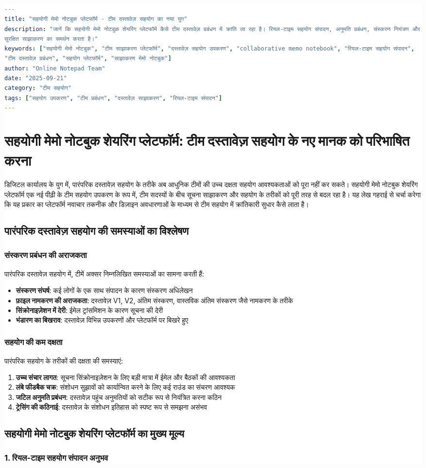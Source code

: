 ```yaml
---
title: "सहयोगी मेमो नोटबुक प्लेटफॉर्म - टीम दस्तावेज़ सहयोग का नया युग"
description: "जानें कि सहयोगी मेमो नोटबुक शेयरिंग प्लेटफॉर्म कैसे टीम दस्तावेज़ प्रबंधन में क्रांति ला रहा है। रियल-टाइम सहयोग संपादन, अनुमति प्रबंधन, संस्करण नियंत्रण और सुरक्षित साझाकरण का समर्थन करता है।"
keywords: ["सहयोगी मेमो नोटबुक", "टीम साझाकरण प्लेटफॉर्म", "दस्तावेज़ सहयोग उपकरण", "collaborative memo notebook", "रियल-टाइम सहयोग संपादन", "टीम दस्तावेज़ प्रबंधन", "सहयोग प्लेटफॉर्म", "साझाकरण मेमो नोटबुक"]
author: "Online Notepad Team"
date: "2025-09-21"
category: "टीम सहयोग"
tags: ["सहयोग उपकरण", "टीम प्रबंधन", "दस्तावेज़ साझाकरण", "रियल-टाइम संपादन"]
---
```


# सहयोगी मेमो नोटबुक शेयरिंग प्लेटफॉर्म: टीम दस्तावेज़ सहयोग के नए मानक को परिभाषित करना

डिजिटल कार्यालय के युग में, पारंपरिक दस्तावेज़ सहयोग के तरीके अब आधुनिक टीमों की उच्च दक्षता सहयोग आवश्यकताओं को पूरा नहीं कर सकते। सहयोगी मेमो नोटबुक शेयरिंग प्लेटफॉर्म एक नई पीढ़ी के टीम सहयोग उपकरण के रूप में, टीम सदस्यों के बीच सूचना साझाकरण और सहयोग के तरीकों को पूरी तरह से बदल रहा है। यह लेख गहराई से चर्चा करेगा कि यह प्रकार का प्लेटफॉर्म नवाचार तकनीक और डिज़ाइन अवधारणाओं के माध्यम से टीम सहयोग में क्रांतिकारी सुधार कैसे लाता है।

## पारंपरिक दस्तावेज़ सहयोग की समस्याओं का विश्लेषण

### संस्करण प्रबंधन की अराजकता

पारंपरिक दस्तावेज़ सहयोग में, टीमें अक्सर निम्नलिखित समस्याओं का सामना करती हैं:

- **संस्करण संघर्ष**: कई लोगों के एक साथ संपादन के कारण संस्करण अधिलेखन
- **फ़ाइल नामकरण की अराजकता**: दस्तावेज़ V1, V2, अंतिम संस्करण, वास्तविक अंतिम संस्करण जैसे नामकरण के तरीके
- **सिंक्रोनाइज़ेशन में देरी**: ईमेल ट्रांसमिशन के कारण सूचना की देरी
- **भंडारण का बिखराव**: दस्तावेज़ विभिन्न उपकरणों और प्लेटफॉर्म पर बिखरे हुए

### सहयोग की कम दक्षता

पारंपरिक सहयोग के तरीकों की दक्षता की समस्याएं:

1. **उच्च संचार लागत**: सूचना सिंक्रोनाइज़ेशन के लिए बड़ी मात्रा में ईमेल और बैठकों की आवश्यकता
2. **लंबे फीडबैक चक्र**: संशोधन सुझावों को कार्यान्वित करने के लिए कई राउंड का संचरण आवश्यक
3. **जटिल अनुमति प्रबंधन**: दस्तावेज़ पहुंच अनुमतियों को सटीक रूप से नियंत्रित करना कठिन
4. **ट्रेसिंग की कठिनाई**: दस्तावेज़ के संशोधन इतिहास को स्पष्ट रूप से समझना असंभव

## सहयोगी मेमो नोटबुक शेयरिंग प्लेटफॉर्म का मुख्य मूल्य

### 1. रियल-टाइम सहयोग संपादन अनुभव
